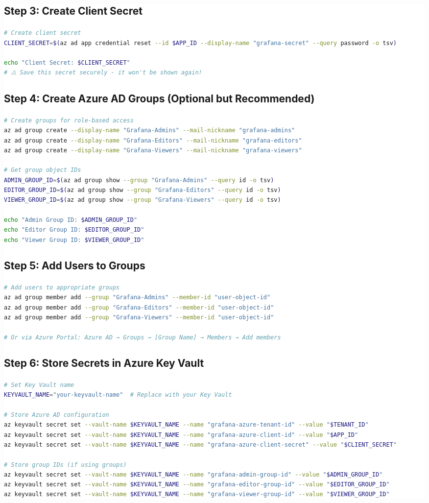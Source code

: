 ## Step 3: Create Client Secret

```bash
# Create client secret
CLIENT_SECRET=$(az ad app credential reset --id $APP_ID --display-name "grafana-secret" --query password -o tsv)

echo "Client Secret: $CLIENT_SECRET"
# ⚠️ Save this secret securely - it won't be shown again!
```

## Step 4: Create Azure AD Groups (Optional but Recommended)

```bash
# Create groups for role-based access
az ad group create --display-name "Grafana-Admins" --mail-nickname "grafana-admins"
az ad group create --display-name "Grafana-Editors" --mail-nickname "grafana-editors" 
az ad group create --display-name "Grafana-Viewers" --mail-nickname "grafana-viewers"

# Get group object IDs
ADMIN_GROUP_ID=$(az ad group show --group "Grafana-Admins" --query id -o tsv)
EDITOR_GROUP_ID=$(az ad group show --group "Grafana-Editors" --query id -o tsv)
VIEWER_GROUP_ID=$(az ad group show --group "Grafana-Viewers" --query id -o tsv)

echo "Admin Group ID: $ADMIN_GROUP_ID"
echo "Editor Group ID: $EDITOR_GROUP_ID"
echo "Viewer Group ID: $VIEWER_GROUP_ID"
```

## Step 5: Add Users to Groups

```bash
# Add users to appropriate groups
az ad group member add --group "Grafana-Admins" --member-id "user-object-id"
az ad group member add --group "Grafana-Editors" --member-id "user-object-id"
az ad group member add --group "Grafana-Viewers" --member-id "user-object-id"

# Or via Azure Portal: Azure AD → Groups → [Group Name] → Members → Add members
```

## Step 6: Store Secrets in Azure Key Vault

```bash
# Set Key Vault name
KEYVAULT_NAME="your-keyvault-name"  # Replace with your Key Vault

# Store Azure AD configuration
az keyvault secret set --vault-name $KEYVAULT_NAME --name "grafana-azure-tenant-id" --value "$TENANT_ID"
az keyvault secret set --vault-name $KEYVAULT_NAME --name "grafana-azure-client-id" --value "$APP_ID"
az keyvault secret set --vault-name $KEYVAULT_NAME --name "grafana-azure-client-secret" --value "$CLIENT_SECRET"

# Store group IDs (if using groups)
az keyvault secret set --vault-name $KEYVAULT_NAME --name "grafana-admin-group-id" --value "$ADMIN_GROUP_ID"
az keyvault secret set --vault-name $KEYVAULT_NAME --name "grafana-editor-group-id" --value "$EDITOR_GROUP_ID"
az keyvault secret set --vault-name $KEYVAULT_NAME --name "grafana-viewer-group-id" --value "$VIEWER_GROUP_ID"
```
